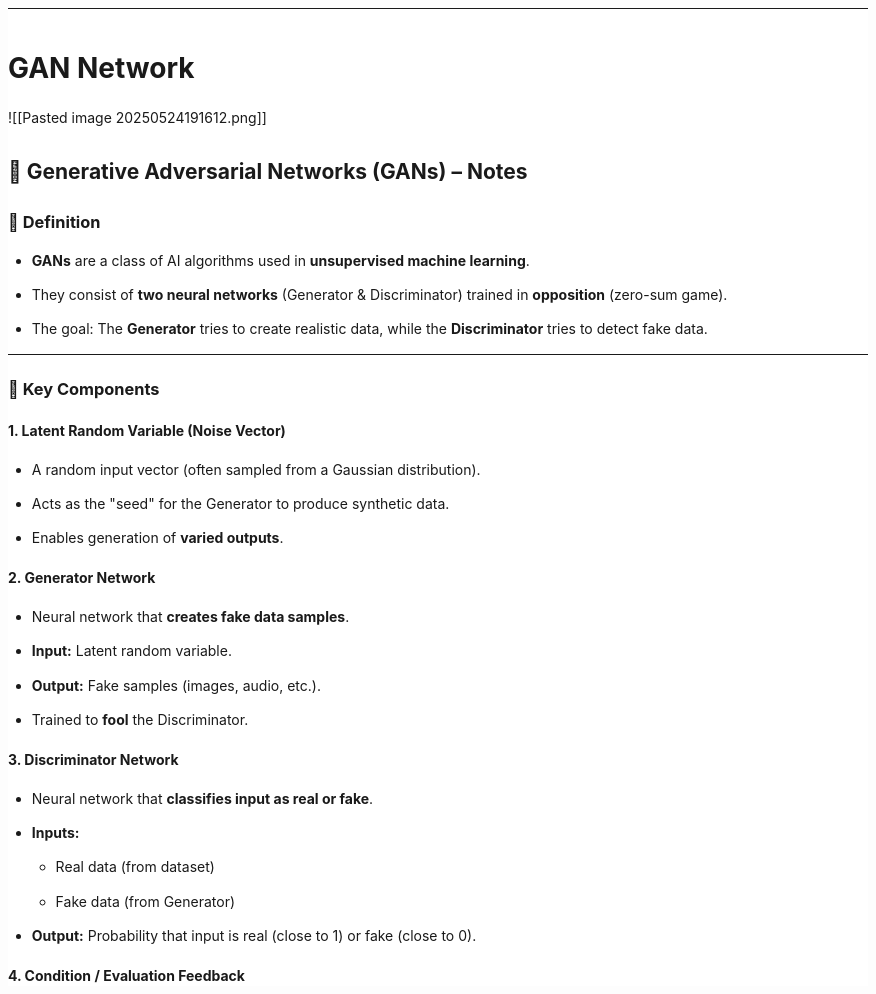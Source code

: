 
---
# GAN Network 


![[Pasted image 20250524191612.png]]

## 📌 **Generative Adversarial Networks (GANs) – Notes**

### 🧠 **Definition**

- **GANs** are a class of AI algorithms used in **unsupervised machine learning**.
    
- They consist of **two neural networks** (Generator & Discriminator) trained in **opposition** (zero-sum game).
    
- The goal: The **Generator** tries to create realistic data, while the **Discriminator** tries to detect fake data.
    

---

### 🧩 **Key Components**

#### 1. **Latent Random Variable (Noise Vector)**

- A random input vector (often sampled from a Gaussian distribution).
    
- Acts as the "seed" for the Generator to produce synthetic data.
    
- Enables generation of **varied outputs**.
    

#### 2. **Generator Network**

- Neural network that **creates fake data samples**.
    
- **Input:** Latent random variable.
    
- **Output:** Fake samples (images, audio, etc.).
    
- Trained to **fool** the Discriminator.
    

#### 3. **Discriminator Network**

- Neural network that **classifies input as real or fake**.
    
- **Inputs:**
    
    - Real data (from dataset)
        
    - Fake data (from Generator)
        
- **Output:** Probability that input is real (close to 1) or fake (close to 0).
    

#### 4. **Condition / Evaluation Feedback**
